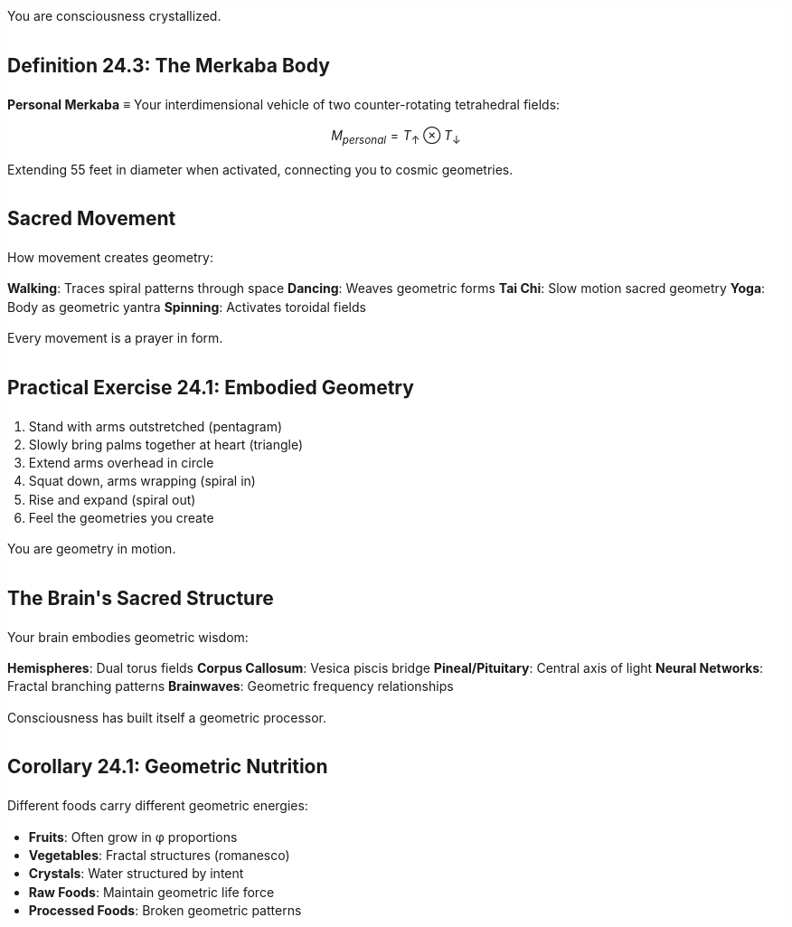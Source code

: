 You are consciousness crystallized.

## Definition 24.3: The Merkaba Body

**Personal Merkaba** ≡ Your interdimensional vehicle of two counter-rotating tetrahedral fields:

$$M_{personal} = T_{\uparrow} \otimes T_{\downarrow}$$

Extending 55 feet in diameter when activated, connecting you to cosmic geometries.

## Sacred Movement

How movement creates geometry:

**Walking**: Traces spiral patterns through space
**Dancing**: Weaves geometric forms
**Tai Chi**: Slow motion sacred geometry
**Yoga**: Body as geometric yantra
**Spinning**: Activates toroidal fields

Every movement is a prayer in form.

## Practical Exercise 24.1: Embodied Geometry

1. Stand with arms outstretched (pentagram)
2. Slowly bring palms together at heart (triangle)
3. Extend arms overhead in circle
4. Squat down, arms wrapping (spiral in)
5. Rise and expand (spiral out)
6. Feel the geometries you create

You are geometry in motion.

## The Brain's Sacred Structure

Your brain embodies geometric wisdom:

**Hemispheres**: Dual torus fields
**Corpus Callosum**: Vesica piscis bridge
**Pineal/Pituitary**: Central axis of light
**Neural Networks**: Fractal branching patterns
**Brainwaves**: Geometric frequency relationships

Consciousness has built itself a geometric processor.

## Corollary 24.1: Geometric Nutrition

Different foods carry different geometric energies:
- **Fruits**: Often grow in φ proportions
- **Vegetables**: Fractal structures (romanesco)
- **Crystals**: Water structured by intent
- **Raw Foods**: Maintain geometric life force
- **Processed Foods**: Broken geometric patterns
